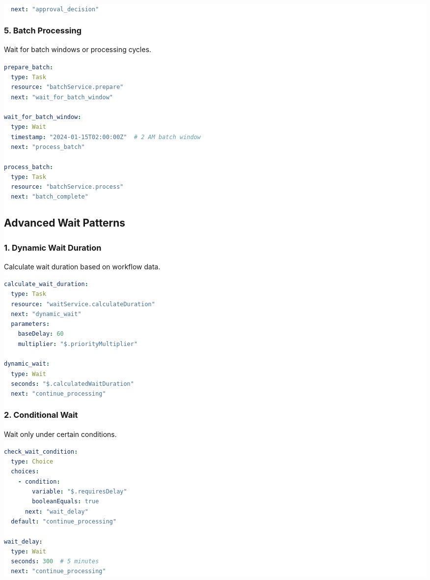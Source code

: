 ```yaml
  next: "approval_decision"
```

### 5. Batch Processing

Wait for batch windows or processing cycles.

```yaml
prepare_batch:
  type: Task
  resource: "batchService.prepare"
  next: "wait_for_batch_window"

wait_for_batch_window:
  type: Wait
  timestamp: "2024-01-15T02:00:00Z"  # 2 AM batch window
  next: "process_batch"

process_batch:
  type: Task
  resource: "batchService.process"
  next: "batch_complete"
```

## Advanced Wait Patterns

### 1. Dynamic Wait Duration

Calculate wait duration based on workflow data.

```yaml
calculate_wait_duration:
  type: Task
  resource: "waitService.calculateDuration"
  next: "dynamic_wait"
  parameters:
    baseDelay: 60
    multiplier: "$.priorityMultiplier"

dynamic_wait:
  type: Wait
  seconds: "$.calculatedWaitDuration"
  next: "continue_processing"
```

### 2. Conditional Wait

Wait only under certain conditions.

```yaml
check_wait_condition:
  type: Choice
  choices:
    - condition:
        variable: "$.requiresDelay"
        booleanEquals: true
      next: "wait_delay"
  default: "continue_processing"

wait_delay:
  type: Wait
  seconds: 300  # 5 minutes
  next: "continue_processing"
```
